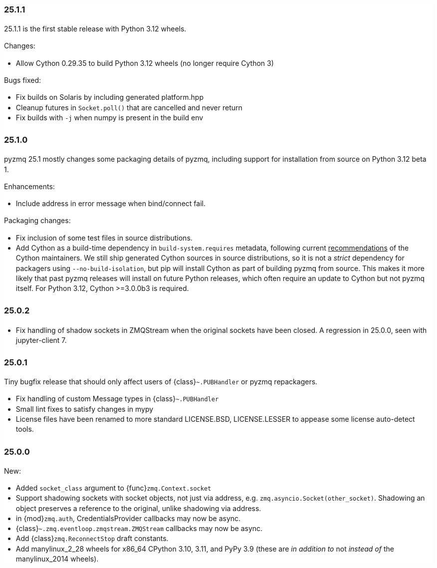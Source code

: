 ### 25.1.1

25.1.1 is the first stable release with Python 3.12 wheels.

Changes:

- Allow Cython 0.29.35 to build Python 3.12 wheels (no longer require Cython 3)

Bugs fixed:

- Fix builds on Solaris by including generated platform.hpp
- Cleanup futures in `Socket.poll()`  that are cancelled and never return
- Fix builds with `-j` when numpy is present in the build env

### 25.1.0

pyzmq 25.1 mostly changes some packaging details of pyzmq, including support for installation from source on Python 3.12 beta 1.

Enhancements:

- Include address in error message when bind/connect fail.

Packaging changes:

- Fix inclusion of some test files in source distributions.
- Add Cython as a build-time dependency in `build-system.requires` metadata, following current [recommendations][cython-build-requires] of the Cython maintainers.
  We still ship generated Cython sources in source distributions, so it is not a _strict_ dependency for packagers using `--no-build-isolation`, but pip will install Cython as part of building pyzmq from source.
  This makes it more likely that past pyzmq releases will install on future Python releases, which often require an update to Cython but not pyzmq itself.
  For Python 3.12, Cython >=3.0.0b3 is required.

### 25.0.2

- Fix handling of shadow sockets in ZMQStream when the original sockets have been closed. A regression in 25.0.0, seen with jupyter-client 7.

### 25.0.1

Tiny bugfix release that should only affect users of {class}`~.PUBHandler` or pyzmq repackagers.

- Fix handling of custom Message types in {class}`~.PUBHandler`
- Small lint fixes to satisfy changes in mypy
- License files have been renamed to more standard LICENSE.BSD, LICENSE.LESSER to appease some license auto-detect tools.

### 25.0.0

New:

- Added `socket_class` argument to {func}`zmq.Context.socket`
- Support shadowing sockets with socket objects,
  not just via address, e.g. `zmq.asyncio.Socket(other_socket)`.
  Shadowing an object preserves a reference to the original,
  unlike shadowing via address.
- in {mod}`zmq.auth`, CredentialsProvider callbacks may now be async.
- {class}`~.zmq.eventloop.zmqstream.ZMQStream` callbacks may now be async.
- Add {class}`zmq.ReconnectStop` draft constants.
- Add manylinux_2_28 wheels for x86_64 CPython 3.10, 3.11, and PyPy 3.9 (these are _in addition to_ not _instead of_ the manylinux_2014 wheels).


[cython-build-requires]: https://groups.google.com/g/cython-users/c/ZqKFQmS0JdA/m/1FrK1ApYBAAJ
[pyczmq]: https://github.com/zeromq/pyczmq
[scikit-build-core]: https://scikit-build-core.readthedocs.io